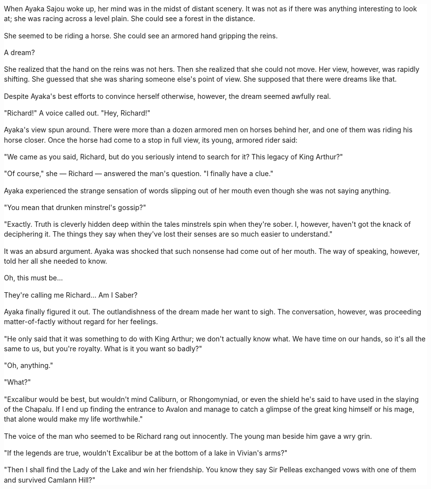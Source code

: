 When Ayaka Sajou woke up, her mind was in the midst of distant scenery. It was not as if there was anything interesting to look at; she was racing across a level plain. She could see a forest in the distance.  
  
She seemed to be riding a horse. She could see an armored hand gripping the reins.  
  
A dream?  
  
She realized that the hand on the reins was not hers. Then she realized that she could not move. Her view, however, was rapidly shifting. She guessed that she was sharing someone else's point of view. She supposed that there were dreams like that.  
  
Despite Ayaka's best efforts to convince herself otherwise, however, the dream seemed awfully real.  
  
"Richard!" A voice called out. "Hey, Richard!"  
  
Ayaka's view spun around. There were more than a dozen armored men on horses behind her, and one of them was riding his horse closer. Once the horse had come to a stop in full view, its young, armored rider said:  
  
"We came as you said, Richard, but do you seriously intend to search for it? This legacy of King Arthur?"  
  
"Of course," she — Richard — answered the man's question. "I finally have a clue."  
  
Ayaka experienced the strange sensation of words slipping out of her mouth even though she was not saying anything.  
  
"You mean that drunken minstrel's gossip?"  
  
"Exactly. Truth is cleverly hidden deep within the tales minstrels spin when they're sober. I, however, haven't got the knack of deciphering it. The things they say when they've lost their senses are so much easier to understand."  
  
It was an absurd argument. Ayaka was shocked that such nonsense had come out of her mouth. The way of speaking, however, told her all she needed to know.  
  
Oh, this must be...  
  
They're calling me Richard... Am I Saber?  
  
Ayaka finally figured it out. The outlandishness of the dream made her want to sigh. The conversation, however, was proceeding matter-of-factly without regard for her feelings.  
  
"He only said that it was something to do with King Arthur; we don't actually know what. We have time on our hands, so it's all the same to us, but you're royalty. What is it you want so badly?"  
  
"Oh, anything."  
  
"What?"  
  
"Excalibur would be best, but wouldn't mind Caliburn, or Rhongomyniad, or even the shield he's said to have used in the slaying of the Chapalu. If I end up finding the entrance to Avalon and manage to catch a glimpse of the great king himself or his mage, that alone would make my life worthwhile."  
  
The voice of the man who seemed to be Richard rang out innocently. The young man beside him gave a wry grin.  
  
"If the legends are true, wouldn't Excalibur be at the bottom of a lake in Vivian's arms?"  
  
"Then I shall find the Lady of the Lake and win her friendship. You know they say Sir Pelleas exchanged vows with one of them and survived Camlann Hill?"  
  